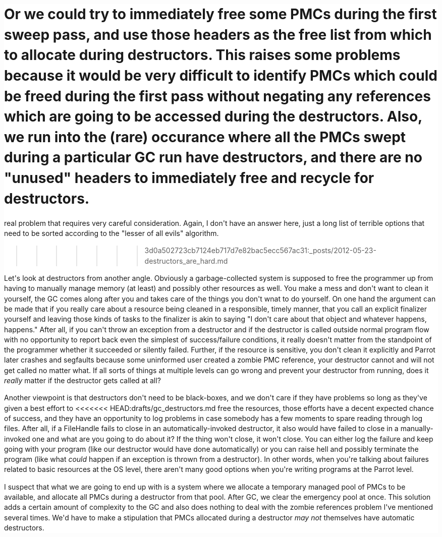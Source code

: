 Or we could try to immediately free some PMCs during the first sweep pass, and
use those headers as the free list from which to allocate during destructors.
This raises some problems because it would be very difficult to identify PMCs
which could be freed during the first pass without negating any references
which are going to be accessed during the destructors. Also, we run into the
(rare) occurance where all the PMCs swept during a particular GC run have
destructors, and there are no "unused" headers to immediately free and
recycle for destructors.
=======
real problem that requires very careful consideration. Again, I don't have an
answer here, just a long list of terrible options that need to be sorted
according to the "lesser of all evils" algorithm.
>>>>>>> 3d0a502723cb7124eb717d7e82bac5ecc567ac31:_posts/2012-05-23-destructors_are_hard.md

Let's look at destructors from another angle. Obviously a garbage-collected
system is supposed to free the programmer up from having to manually manage
memory (at least) and possibly other resources as well. You make a mess and
don't want to clean it yourself, the GC comes along after you and takes
care of the things you don't wnat to do yourself. On one hand the argument
can be made that if you really care about a resource being
cleaned in a responsible, timely manner, that you call an explicit finalizer
yourself and leaving those kinds of tasks to the finalizer is akin to saying
"I don't care about that object and whatever happens, happens." After all, if
you can't throw an exception from a destructor and if the destructor is called
outside normal program flow with no opportunity to report back even the
simplest of success/failure conditions, it really doesn't matter from the
standpoint of the programmer whether it succeeded or silently failed. Further,
if the resource is sensitive, you don't clean it explicitly and Parrot later
crashes and segfaults because some uninformed user created a zombie PMC
reference, your destructor cannot and will not get called no matter what. If
all sorts of things at multiple levels can go wrong and prevent your
destructor from running, does it *really* matter if the destructor gets called
at all?

Another viewpoint is that destructors don't need to be black-boxes, and we
don't care if they have problems so long as they've given a best effort to
<<<<<<< HEAD:drafts/gc_destructors.md
free the resources, those efforts have a decent expected chance of success,
and they have an opportunity to log problems in case somebody has a few
moments to spare reading through log files. After all, if a FileHandle fails
to close in an automatically-invoked destructor, it also would have failed to
close in a manually-invoked one and what are you going to do about it? If the
thing won't close, it won't close. You can either log the failure and keep
going with your program (like our destructor would have done automatically) or
you can raise hell and possibly terminate the program (like what *could*
happen if an exception is thrown from a destructor). In other words, when
you're talking about failures related to basic resources at the OS level,
there aren't many good options when you're writing programs at the Parrot
level.

I suspect that what we are going to end up with is a system where we
allocate a temporary managed pool of PMCs to be available, and allocate all
PMCs during a destructor from that pool. After GC, we clear the emergency
pool at once. This solution adds a certain amount of complexity to the GC and
also does nothing to deal with the zombie references problem I've mentioned
several times. We'd have to make a stipulation that PMCs allocated during
a destructor *may not* themselves have automatic destructors.
